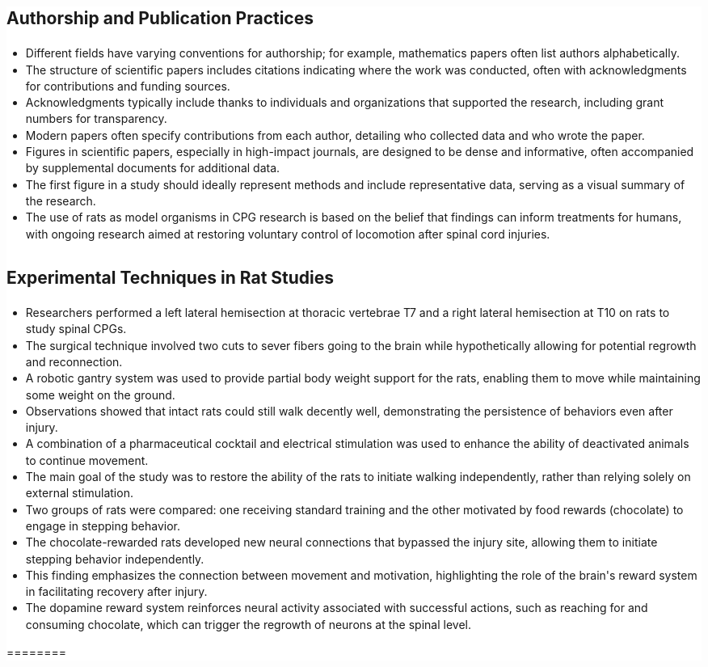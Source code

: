 ## Authorship and Publication Practices
- Different fields have varying conventions for authorship; for example, mathematics papers often list authors alphabetically.
- The structure of scientific papers includes citations indicating where the work was conducted, often with acknowledgments for contributions and funding sources.
- Acknowledgments typically include thanks to individuals and organizations that supported the research, including grant numbers for transparency.
- Modern papers often specify contributions from each author, detailing who collected data and who wrote the paper.
- Figures in scientific papers, especially in high-impact journals, are designed to be dense and informative, often accompanied by supplemental documents for additional data.
- The first figure in a study should ideally represent methods and include representative data, serving as a visual summary of the research.
- The use of rats as model organisms in CPG research is based on the belief that findings can inform treatments for humans, with ongoing research aimed at restoring voluntary control of locomotion after spinal cord injuries.

## Experimental Techniques in Rat Studies
- Researchers performed a left lateral hemisection at thoracic vertebrae T7 and a right lateral hemisection at T10 on rats to study spinal CPGs.
- The surgical technique involved two cuts to sever fibers going to the brain while hypothetically allowing for potential regrowth and reconnection.
- A robotic gantry system was used to provide partial body weight support for the rats, enabling them to move while maintaining some weight on the ground.
- Observations showed that intact rats could still walk decently well, demonstrating the persistence of behaviors even after injury.
- A combination of a pharmaceutical cocktail and electrical stimulation was used to enhance the ability of deactivated animals to continue movement.
- The main goal of the study was to restore the ability of the rats to initiate walking independently, rather than relying solely on external stimulation.
- Two groups of rats were compared: one receiving standard training and the other motivated by food rewards (chocolate) to engage in stepping behavior.
- The chocolate-rewarded rats developed new neural connections that bypassed the injury site, allowing them to initiate stepping behavior independently.
- This finding emphasizes the connection between movement and motivation, highlighting the role of the brain's reward system in facilitating recovery after injury.
- The dopamine reward system reinforces neural activity associated with successful actions, such as reaching for and consuming chocolate, which can trigger the regrowth of neurons at the spinal level.



========

